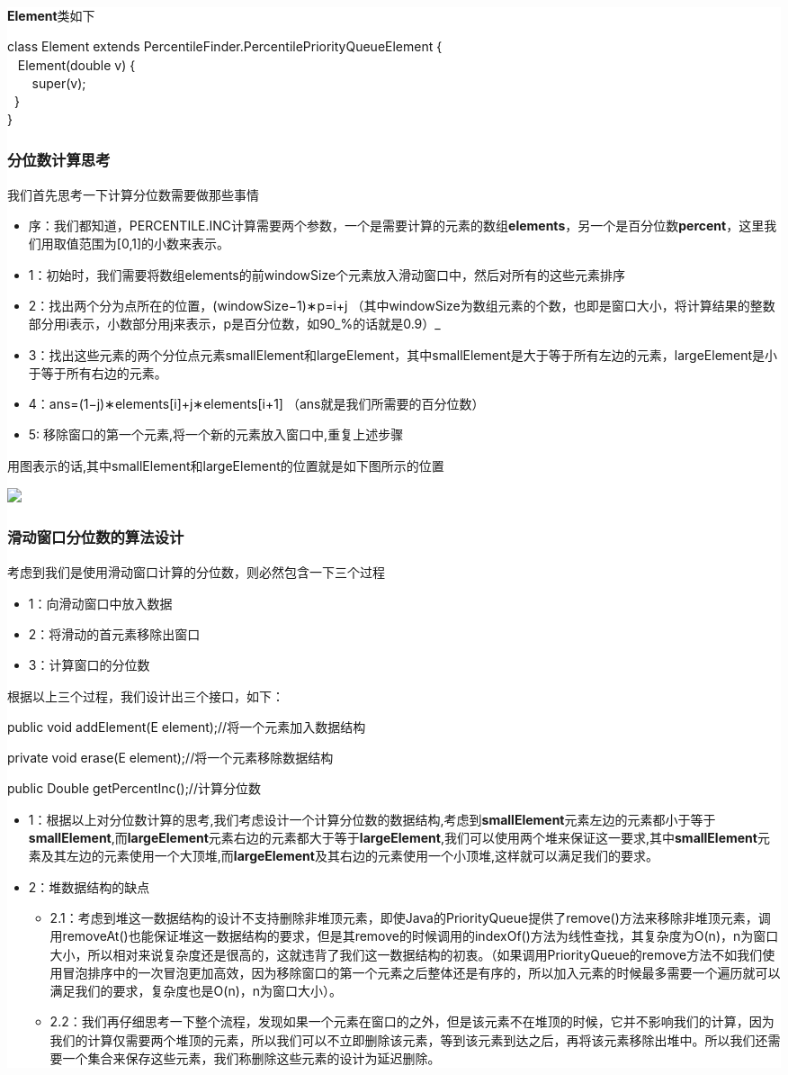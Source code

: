 **Element**类如下

class Element extends PercentileFinder.PercentilePriorityQueueElement {  
    Element(double v) {  
        super(v);  
    }  
}

### 分位数计算思考

我们首先思考一下计算分位数需要做那些事情

*   序：我们都知道，PERCENTILE.INC计算需要两个参数，一个是需要计算的元素的数组**elements**，另一个是百分位数**percent**，这里我们用取值范围为\[0,1\]的小数来表示。
    
*   1：初始时，我们需要将数组elements的前windowSize个元素放入滑动窗口中，然后对所有的这些元素排序
    
*   2：找出两个分为点所在的位置，(windowSize−1)∗p=i+j （其中windowSize为数组元素的个数，也即是窗口大小，将计算结果的整数部分用i表示，小数部分用j来表示，p是百分位数，如90_%的话就是0.9）_
    
*   3：找出这些元素的两个分位点元素smallElement和largeElement，其中smallElement是大于等于所有左边的元素，largeElement是小于等于所有右边的元素。
    
*   4：ans=(1−j)∗elements\[i\]+j∗elements\[i+1\] （ans就是我们所需要的百分位数）
    
*   5: 移除窗口的第一个元素,将一个新的元素放入窗口中,重复上述步骤
    

用图表示的话,其中smallElement和largeElement的位置就是如下图所示的位置

![](https://img2022.cnblogs.com/blog/2232696/202211/2232696-20221119091722627-1886510292.png)

### 滑动窗口分位数的算法设计

考虑到我们是使用滑动窗口计算的分位数，则必然包含一下三个过程

*   1：向滑动窗口中放入数据
    
*   2：将滑动的首元素移除出窗口
    
*   3：计算窗口的分位数
    

根据以上三个过程，我们设计出三个接口，如下：

public void addElement(E element);//将一个元素加入数据结构

private void erase(E element);//将一个元素移除数据结构

public Double getPercentInc();//计算分位数

*   1：根据以上对分位数计算的思考,我们考虑设计一个计算分位数的数据结构,考虑到**smallElement**元素左边的元素都小于等于**smallElement**,而**largeElement**元素右边的元素都大于等于**largeElement**,我们可以使用两个堆来保证这一要求,其中**smallElement**元素及其左边的元素使用一个大顶堆,而**largeElement**及其右边的元素使用一个小顶堆,这样就可以满足我们的要求。
    
*   2：堆数据结构的缺点
    
    *   2.1：考虑到堆这一数据结构的设计不支持删除非堆顶元素，即使Java的PriorityQueue提供了remove()方法来移除非堆顶元素，调用removeAt()也能保证堆这一数据结构的要求，但是其remove的时候调用的indexOf()方法为线性查找，其复杂度为O(n)，n为窗口大小，所以相对来说复杂度还是很高的，这就违背了我们这一数据结构的初衷。（如果调用PriorityQueue的remove方法不如我们使用冒泡排序中的一次冒泡更加高效，因为移除窗口的第一个元素之后整体还是有序的，所以加入元素的时候最多需要一个遍历就可以满足我们的要求，复杂度也是O(n)，n为窗口大小）。
        
    *   2.2：我们再仔细思考一下整个流程，发现如果一个元素在窗口的之外，但是该元素不在堆顶的时候，它并不影响我们的计算，因为我们的计算仅需要两个堆顶的元素，所以我们可以不立即删除该元素，等到该元素到达之后，再将该元素移除出堆中。所以我们还需要一个集合来保存这些元素，我们称删除这些元素的设计为延迟删除。
        